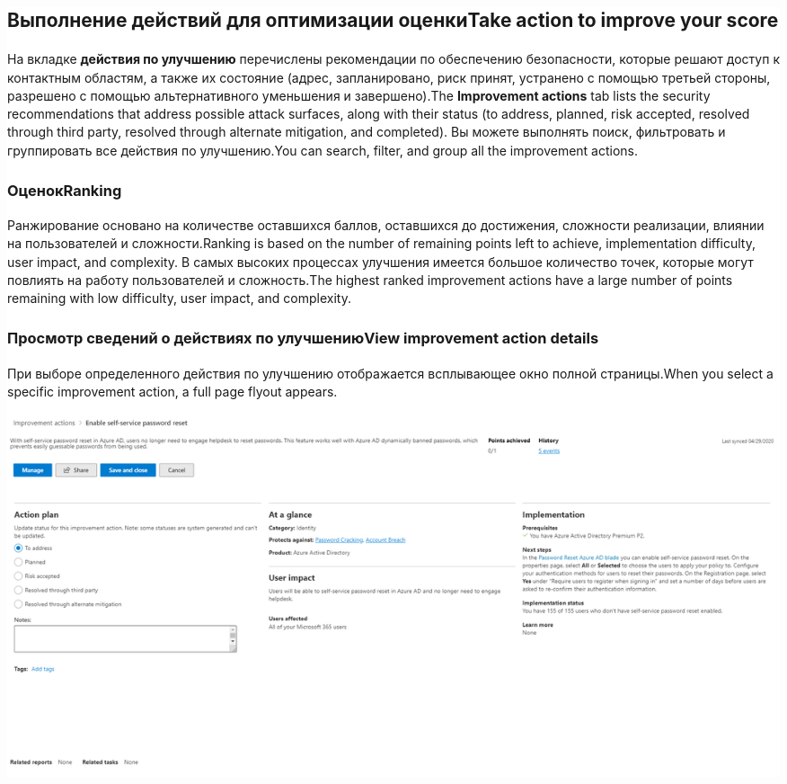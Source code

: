 ## <a name="take-action-to-improve-your-score"></a><span data-ttu-id="9b1d9-172">Выполнение действий для оптимизации оценки</span><span class="sxs-lookup"><span data-stu-id="9b1d9-172">Take action to improve your score</span></span>

<span data-ttu-id="9b1d9-173">На вкладке **действия по улучшению** перечислены рекомендации по обеспечению безопасности, которые решают доступ к контактным областям, а также их состояние (адрес, запланировано, риск принят, устранено с помощью третьей стороны, разрешено с помощью альтернативного уменьшения и завершено).</span><span class="sxs-lookup"><span data-stu-id="9b1d9-173">The **Improvement actions** tab lists the security recommendations that address possible attack surfaces, along with their status (to address, planned, risk accepted, resolved through third party, resolved through alternate mitigation, and completed).</span></span> <span data-ttu-id="9b1d9-174">Вы можете выполнять поиск, фильтровать и группировать все действия по улучшению.</span><span class="sxs-lookup"><span data-stu-id="9b1d9-174">You can search, filter, and group all the improvement actions.</span></span>  

### <a name="ranking"></a><span data-ttu-id="9b1d9-175">Оценок</span><span class="sxs-lookup"><span data-stu-id="9b1d9-175">Ranking</span></span>

<span data-ttu-id="9b1d9-176">Ранжирование основано на количестве оставшихся баллов, оставшихся до достижения, сложности реализации, влиянии на пользователей и сложности.</span><span class="sxs-lookup"><span data-stu-id="9b1d9-176">Ranking is based on the number of remaining points left to achieve, implementation difficulty, user impact, and complexity.</span></span> <span data-ttu-id="9b1d9-177">В самых высоких процессах улучшения имеется большое количество точек, которые могут повлиять на работу пользователей и сложность.</span><span class="sxs-lookup"><span data-stu-id="9b1d9-177">The highest ranked improvement actions have a large number of points remaining with low difficulty, user impact, and complexity.</span></span>

### <a name="view-improvement-action-details"></a><span data-ttu-id="9b1d9-178">Просмотр сведений о действиях по улучшению</span><span class="sxs-lookup"><span data-stu-id="9b1d9-178">View improvement action details</span></span>

<span data-ttu-id="9b1d9-179">При выборе определенного действия по улучшению отображается всплывающее окно полной страницы.</span><span class="sxs-lookup"><span data-stu-id="9b1d9-179">When you select a specific improvement action, a full page flyout appears.</span></span>  

<span data-ttu-id="9b1d9-180">![Всплывающее меню действия по улучшению пример ](../../media/secure-score/secure-score-improvement-action-details.png)